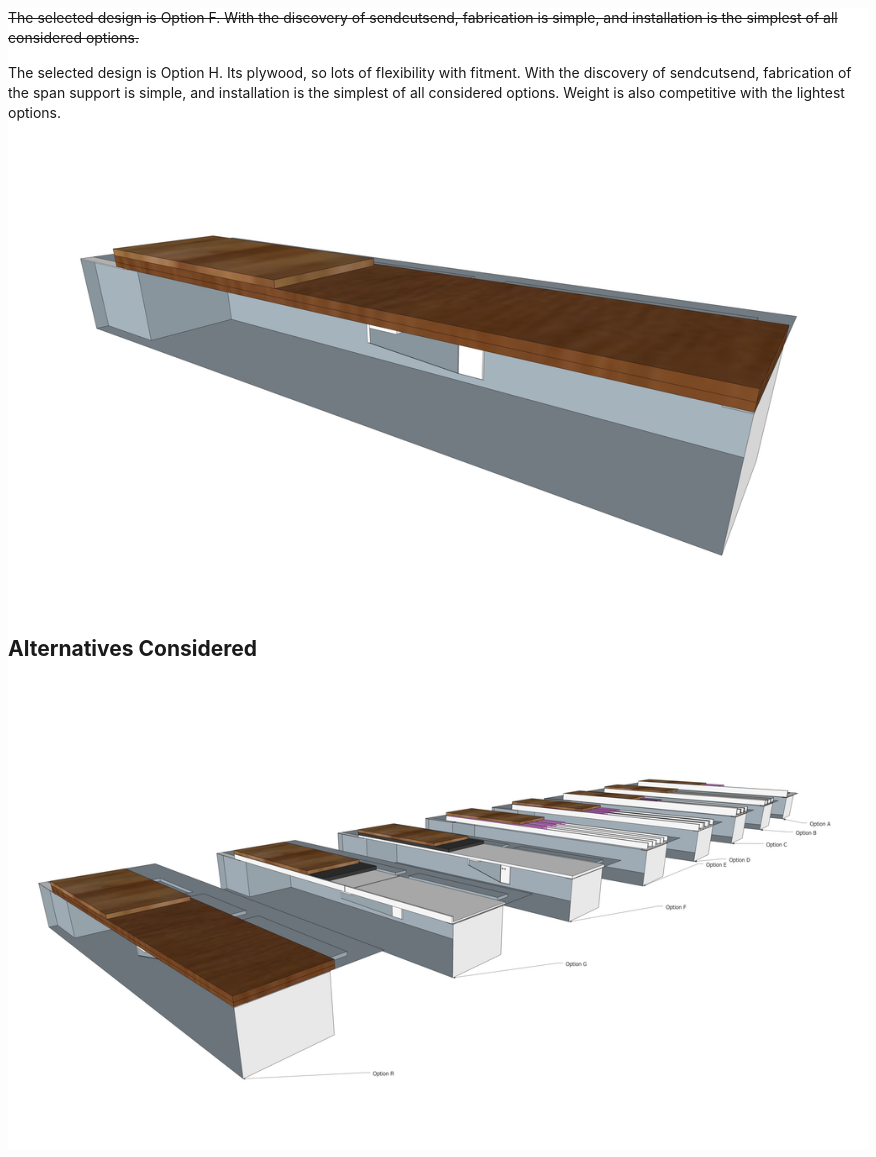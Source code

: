 ~~The selected design is Option F.  With the discovery of sendcutsend, fabrication is simple, and installation is the simplest of all considered options.~~

The selected design is Option H.  Its plywood, so lots of flexibility with fitment.  With the discovery of sendcutsend, fabrication of the span support is simple, and installation is the simplest of all considered options.  Weight is also competitive with the lightest options.

![](Transit_Side_door_step_option_H.jpg)

## Alternatives Considered

![](Transit_Side_door_step_all_options.jpg)
